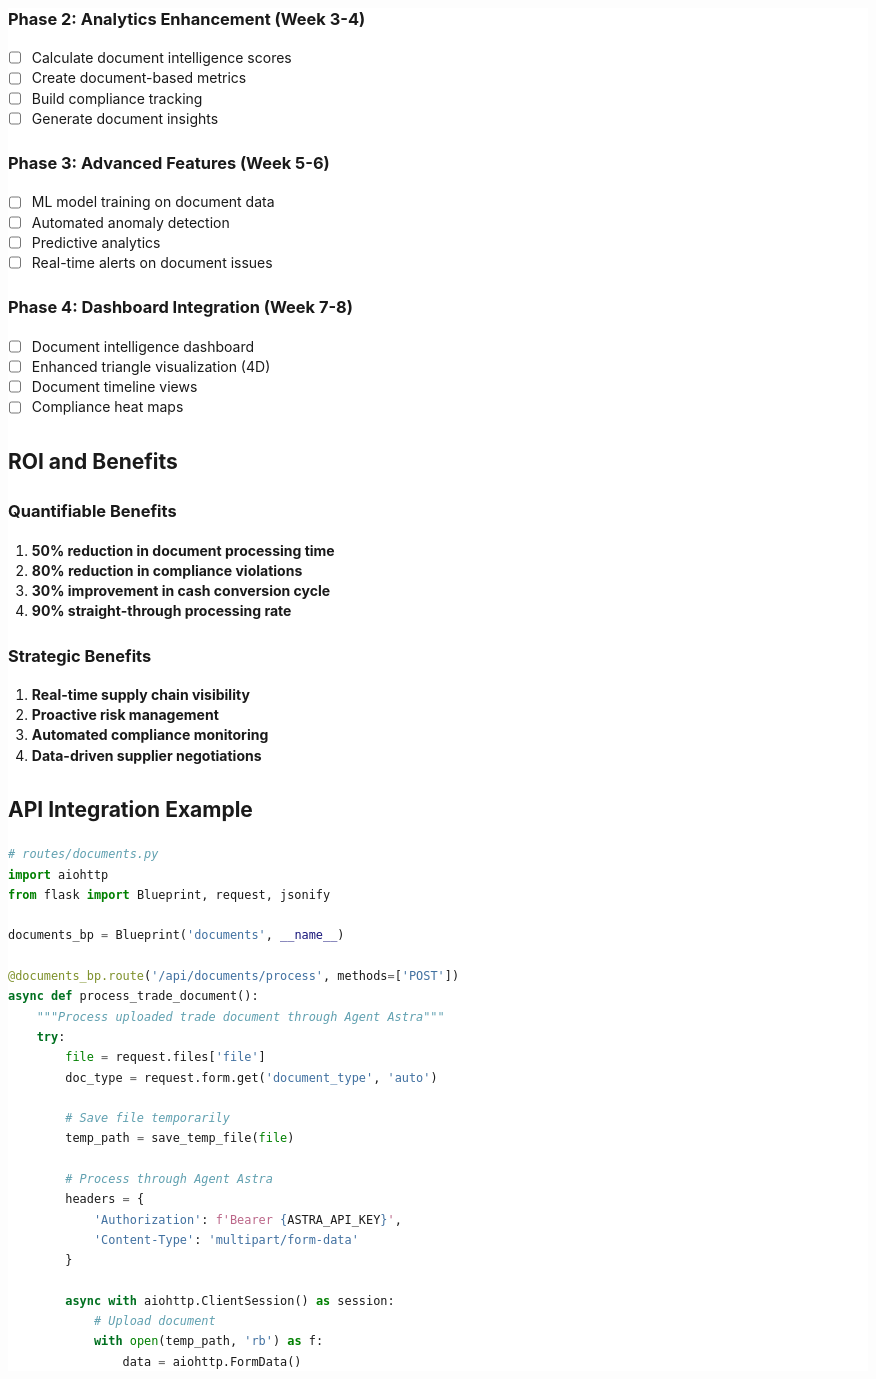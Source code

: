 ### Phase 2: Analytics Enhancement (Week 3-4)
- [ ] Calculate document intelligence scores
- [ ] Create document-based metrics
- [ ] Build compliance tracking
- [ ] Generate document insights

### Phase 3: Advanced Features (Week 5-6)
- [ ] ML model training on document data
- [ ] Automated anomaly detection
- [ ] Predictive analytics
- [ ] Real-time alerts on document issues

### Phase 4: Dashboard Integration (Week 7-8)
- [ ] Document intelligence dashboard
- [ ] Enhanced triangle visualization (4D)
- [ ] Document timeline views
- [ ] Compliance heat maps

## ROI and Benefits

### Quantifiable Benefits
1. **50% reduction in document processing time**
2. **80% reduction in compliance violations**
3. **30% improvement in cash conversion cycle**
4. **90% straight-through processing rate**

### Strategic Benefits
1. **Real-time supply chain visibility**
2. **Proactive risk management**
3. **Automated compliance monitoring**
4. **Data-driven supplier negotiations**

## API Integration Example

```python
# routes/documents.py
import aiohttp
from flask import Blueprint, request, jsonify

documents_bp = Blueprint('documents', __name__)

@documents_bp.route('/api/documents/process', methods=['POST'])
async def process_trade_document():
    """Process uploaded trade document through Agent Astra"""
    try:
        file = request.files['file']
        doc_type = request.form.get('document_type', 'auto')
        
        # Save file temporarily
        temp_path = save_temp_file(file)
        
        # Process through Agent Astra
        headers = {
            'Authorization': f'Bearer {ASTRA_API_KEY}',
            'Content-Type': 'multipart/form-data'
        }
        
        async with aiohttp.ClientSession() as session:
            # Upload document
            with open(temp_path, 'rb') as f:
                data = aiohttp.FormData()
```